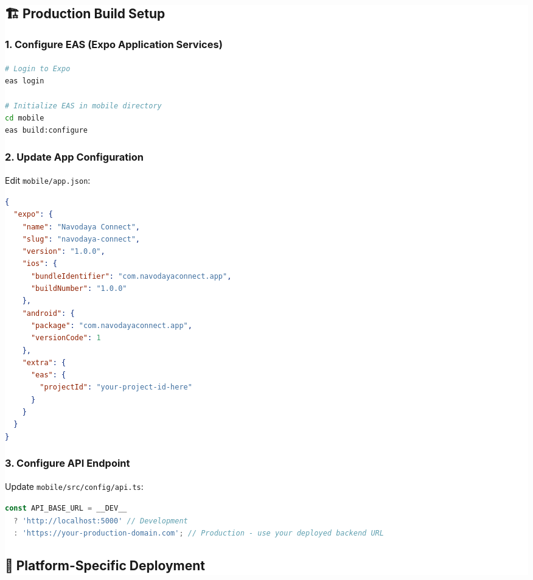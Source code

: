 ## 🏗️ Production Build Setup

### 1. Configure EAS (Expo Application Services)

```bash
# Login to Expo
eas login

# Initialize EAS in mobile directory
cd mobile
eas build:configure
```

### 2. Update App Configuration

Edit `mobile/app.json`:

```json
{
  "expo": {
    "name": "Navodaya Connect",
    "slug": "navodaya-connect",
    "version": "1.0.0",
    "ios": {
      "bundleIdentifier": "com.navodayaconnect.app",
      "buildNumber": "1.0.0"
    },
    "android": {
      "package": "com.navodayaconnect.app",
      "versionCode": 1
    },
    "extra": {
      "eas": {
        "projectId": "your-project-id-here"
      }
    }
  }
}
```

### 3. Configure API Endpoint

Update `mobile/src/config/api.ts`:

```typescript
const API_BASE_URL = __DEV__ 
  ? 'http://localhost:5000' // Development
  : 'https://your-production-domain.com'; // Production - use your deployed backend URL
```

## 📱 Platform-Specific Deployment
